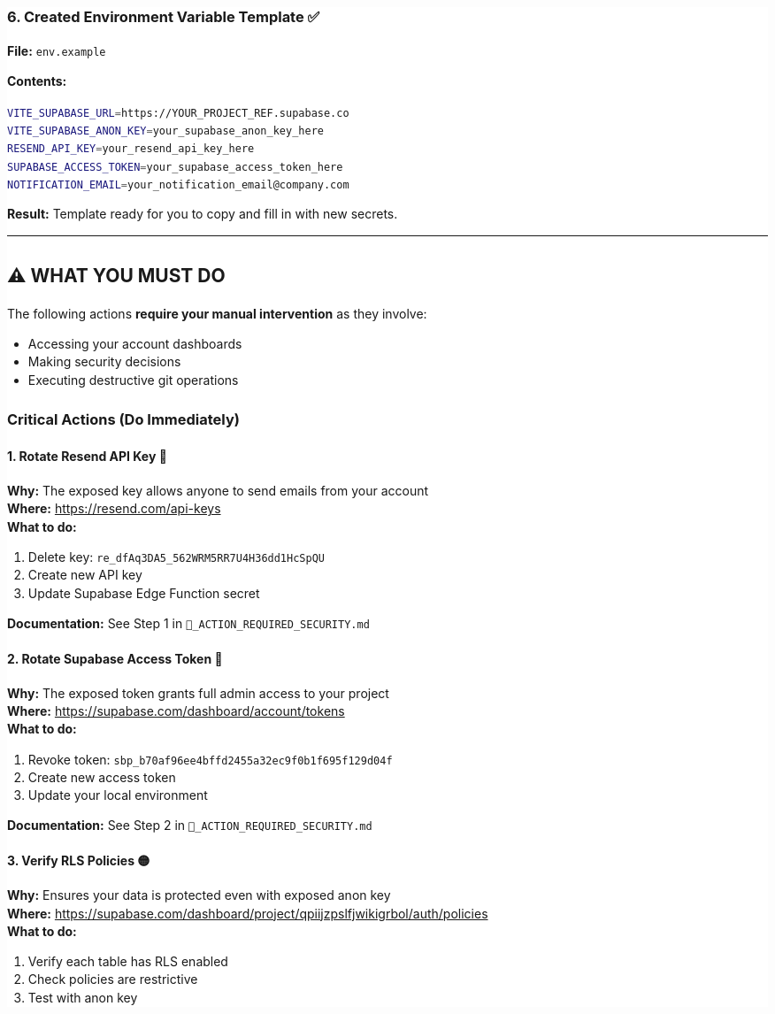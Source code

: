 ### 6. Created Environment Variable Template ✅

**File:** `env.example`

**Contents:**
```bash
VITE_SUPABASE_URL=https://YOUR_PROJECT_REF.supabase.co
VITE_SUPABASE_ANON_KEY=your_supabase_anon_key_here
RESEND_API_KEY=your_resend_api_key_here
SUPABASE_ACCESS_TOKEN=your_supabase_access_token_here
NOTIFICATION_EMAIL=your_notification_email@company.com
```

**Result:** Template ready for you to copy and fill in with new secrets.

---

## ⚠️ WHAT YOU MUST DO

The following actions **require your manual intervention** as they involve:
- Accessing your account dashboards
- Making security decisions
- Executing destructive git operations

### Critical Actions (Do Immediately)

#### 1. Rotate Resend API Key 🔴
**Why:** The exposed key allows anyone to send emails from your account  
**Where:** https://resend.com/api-keys  
**What to do:**
1. Delete key: `re_dfAq3DA5_562WRM5RR7U4H36dd1HcSpQU`
2. Create new API key
3. Update Supabase Edge Function secret

**Documentation:** See Step 1 in `🚨_ACTION_REQUIRED_SECURITY.md`

#### 2. Rotate Supabase Access Token 🔴
**Why:** The exposed token grants full admin access to your project  
**Where:** https://supabase.com/dashboard/account/tokens  
**What to do:**
1. Revoke token: `sbp_b70af96ee4bffd2455a32ec9f0b1f695f129d04f`
2. Create new access token
3. Update your local environment

**Documentation:** See Step 2 in `🚨_ACTION_REQUIRED_SECURITY.md`

#### 3. Verify RLS Policies 🟡
**Why:** Ensures your data is protected even with exposed anon key  
**Where:** https://supabase.com/dashboard/project/qpiijzpslfjwikigrbol/auth/policies  
**What to do:**
1. Verify each table has RLS enabled
2. Check policies are restrictive
3. Test with anon key
